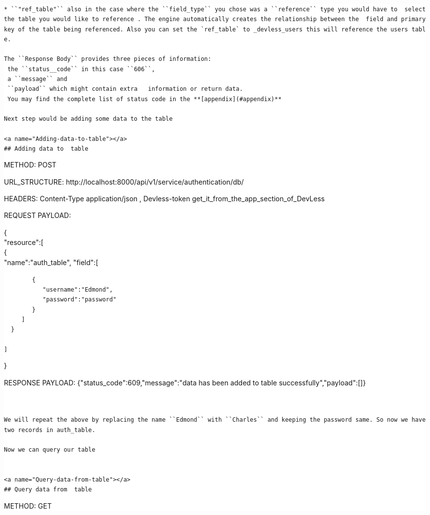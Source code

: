 ```    
* ``"ref_table"`` also in the case where the ``field_type`` you chose was a ``reference`` type you would have to  select the table you would like to reference . The engine automatically creates the relationship between the  field and primary key of the table being referenced. Also you can set the `ref_table` to _devless_users this will reference the users table.

The ``Response Body`` provides three pieces of information:
 the ``status__code`` in this case ``606``, 
 a ``message`` and 
 ``payload`` which might contain extra   information or return data.
 You may find the complete list of status code in the **[appendix](#appendix)**

Next step would be adding some data to the table

<a name="Adding-data-to-table"></a>
## Adding data to  table
```
METHOD: POST

URL_STRUCTURE: http://localhost:8000/api/v1/service/authentication/db/

HEADERS: Content-Type application/json , Devless-token get_it_from_the_app_section_of_DevLess

REQUEST PAYLOAD:

{  
   "resource":[  
      {  
         "name":"auth_table",
         "field":[  

            {  
               "username":"Edmond",
               "password":"password"
            }
         ]
      }

    ]
}

RESPONSE PAYLOAD: {"status_code":609,"message":"data has been added to table successfully","payload":[]}
```


We will repeat the above by replacing the name ``Edmond`` with ``Charles`` and keeping the password same. So now we have two records in auth_table.

Now we can query our table


<a name="Query-data-from-table"></a>
## Query data from  table
```
METHOD: GET
